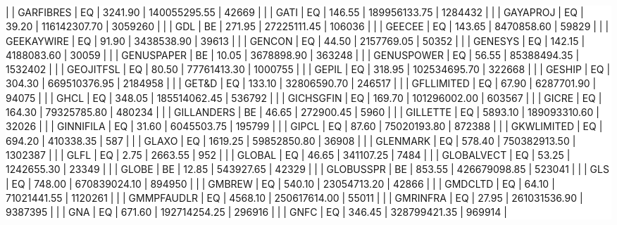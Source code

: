 |  | GARFIBRES | EQ | 3241.90 | 140055295.55 | 42669 |
|  | GATI | EQ | 146.55 | 189956133.75 | 1284432 |
|  | GAYAPROJ | EQ | 39.20 | 116142307.70 | 3059260 |
|  | GDL | BE | 271.95 | 27225111.45 | 106036 |
|  | GEECEE | EQ | 143.65 | 8470858.60 | 59829 |
|  | GEEKAYWIRE | EQ | 91.90 | 3438538.90 | 39613 |
|  | GENCON | EQ | 44.50 | 2157769.05 | 50352 |
|  | GENESYS | EQ | 142.15 | 4188083.60 | 30059 |
|  | GENUSPAPER | BE | 10.05 | 3678898.90 | 363248 |
|  | GENUSPOWER | EQ | 56.55 | 85388494.35 | 1532402 |
|  | GEOJITFSL | EQ | 80.50 | 77761413.30 | 1000755 |
|  | GEPIL | EQ | 318.95 | 102534695.70 | 322668 |
|  | GESHIP | EQ | 304.30 | 669510376.95 | 2184958 |
|  | GET&D | EQ | 133.10 | 32806590.70 | 246517 |
|  | GFLLIMITED | EQ | 67.90 | 6287701.90 | 94075 |
|  | GHCL | EQ | 348.05 | 185514062.45 | 536792 |
|  | GICHSGFIN | EQ | 169.70 | 101296002.00 | 603567 |
|  | GICRE | EQ | 164.30 | 79325785.80 | 480234 |
|  | GILLANDERS | BE | 46.65 | 272900.45 | 5960 |
|  | GILLETTE | EQ | 5893.10 | 189093310.60 | 32026 |
|  | GINNIFILA | EQ | 31.60 | 6045503.75 | 195799 |
|  | GIPCL | EQ | 87.60 | 75020193.80 | 872388 |
|  | GKWLIMITED | EQ | 694.20 | 410338.35 | 587 |
|  | GLAXO | EQ | 1619.25 | 59852850.80 | 36908 |
|  | GLENMARK | EQ | 578.40 | 750382913.50 | 1302387 |
|  | GLFL | EQ | 2.75 | 2663.55 | 952 |
|  | GLOBAL | EQ | 46.65 | 341107.25 | 7484 |
|  | GLOBALVECT | EQ | 53.25 | 1242655.30 | 23349 |
|  | GLOBE | BE | 12.85 | 543927.65 | 42329 |
|  | GLOBUSSPR | BE | 853.55 | 426679098.85 | 523041 |
|  | GLS | EQ | 748.00 | 670839024.10 | 894950 |
|  | GMBREW | EQ | 540.10 | 23054713.20 | 42866 |
|  | GMDCLTD | EQ | 64.10 | 71021441.55 | 1120261 |
|  | GMMPFAUDLR | EQ | 4568.10 | 250617614.00 | 55011 |
|  | GMRINFRA | EQ | 27.95 | 261031536.90 | 9387395 |
|  | GNA | EQ | 671.60 | 192714254.25 | 296916 |
|  | GNFC | EQ | 346.45 | 328799421.35 | 969914 |
